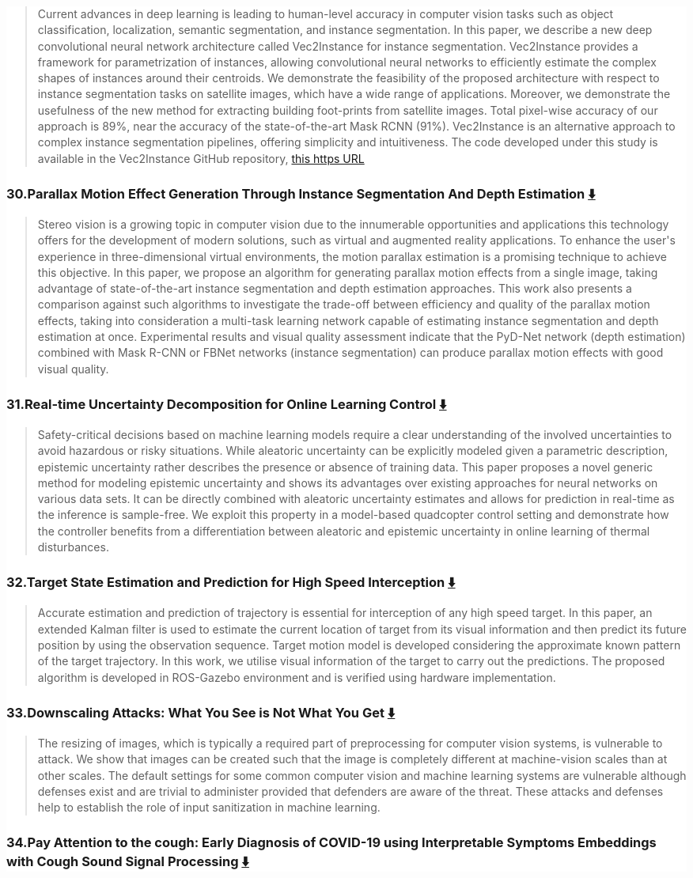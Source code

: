 >  Current advances in deep learning is leading to human-level accuracy in computer vision tasks such as object classification, localization, semantic segmentation, and instance segmentation. In this paper, we describe a new deep convolutional neural network architecture called Vec2Instance for instance segmentation. Vec2Instance provides a framework for parametrization of instances, allowing convolutional neural networks to efficiently estimate the complex shapes of instances around their centroids. We demonstrate the feasibility of the proposed architecture with respect to instance segmentation tasks on satellite images, which have a wide range of applications. Moreover, we demonstrate the usefulness of the new method for extracting building foot-prints from satellite images. Total pixel-wise accuracy of our approach is 89\%, near the accuracy of the state-of-the-art Mask RCNN (91\%). Vec2Instance is an alternative approach to complex instance segmentation pipelines, offering simplicity and intuitiveness. The code developed under this study is available in the Vec2Instance GitHub repository, <a class="link-external link-https" href="https://github.com/lakmalnd/Vec2Instance" rel="external noopener nofollow">this https URL</a>      
### 30.Parallax Motion Effect Generation Through Instance Segmentation And Depth Estimation  [ :arrow_down: ](https://arxiv.org/pdf/2010.02680.pdf)
>  Stereo vision is a growing topic in computer vision due to the innumerable opportunities and applications this technology offers for the development of modern solutions, such as virtual and augmented reality applications. To enhance the user's experience in three-dimensional virtual environments, the motion parallax estimation is a promising technique to achieve this objective. In this paper, we propose an algorithm for generating parallax motion effects from a single image, taking advantage of state-of-the-art instance segmentation and depth estimation approaches. This work also presents a comparison against such algorithms to investigate the trade-off between efficiency and quality of the parallax motion effects, taking into consideration a multi-task learning network capable of estimating instance segmentation and depth estimation at once. Experimental results and visual quality assessment indicate that the PyD-Net network (depth estimation) combined with Mask R-CNN or FBNet networks (instance segmentation) can produce parallax motion effects with good visual quality.      
### 31.Real-time Uncertainty Decomposition for Online Learning Control  [ :arrow_down: ](https://arxiv.org/pdf/2010.02613.pdf)
>  Safety-critical decisions based on machine learning models require a clear understanding of the involved uncertainties to avoid hazardous or risky situations. While aleatoric uncertainty can be explicitly modeled given a parametric description, epistemic uncertainty rather describes the presence or absence of training data. This paper proposes a novel generic method for modeling epistemic uncertainty and shows its advantages over existing approaches for neural networks on various data sets. It can be directly combined with aleatoric uncertainty estimates and allows for prediction in real-time as the inference is sample-free. We exploit this property in a model-based quadcopter control setting and demonstrate how the controller benefits from a differentiation between aleatoric and epistemic uncertainty in online learning of thermal disturbances.      
### 32.Target State Estimation and Prediction for High Speed Interception  [ :arrow_down: ](https://arxiv.org/pdf/2010.02512.pdf)
>  Accurate estimation and prediction of trajectory is essential for interception of any high speed target. In this paper, an extended Kalman filter is used to estimate the current location of target from its visual information and then predict its future position by using the observation sequence. Target motion model is developed considering the approximate known pattern of the target trajectory. In this work, we utilise visual information of the target to carry out the predictions. The proposed algorithm is developed in ROS-Gazebo environment and is verified using hardware implementation.      
### 33.Downscaling Attacks: What You See is Not What You Get  [ :arrow_down: ](https://arxiv.org/pdf/2010.02456.pdf)
>  The resizing of images, which is typically a required part of preprocessing for computer vision systems, is vulnerable to attack. We show that images can be created such that the image is completely different at machine-vision scales than at other scales. The default settings for some common computer vision and machine learning systems are vulnerable although defenses exist and are trivial to administer provided that defenders are aware of the threat. These attacks and defenses help to establish the role of input sanitization in machine learning.      
### 34.Pay Attention to the cough: Early Diagnosis of COVID-19 using Interpretable Symptoms Embeddings with Cough Sound Signal Processing  [ :arrow_down: ](https://arxiv.org/pdf/2010.02417.pdf)
